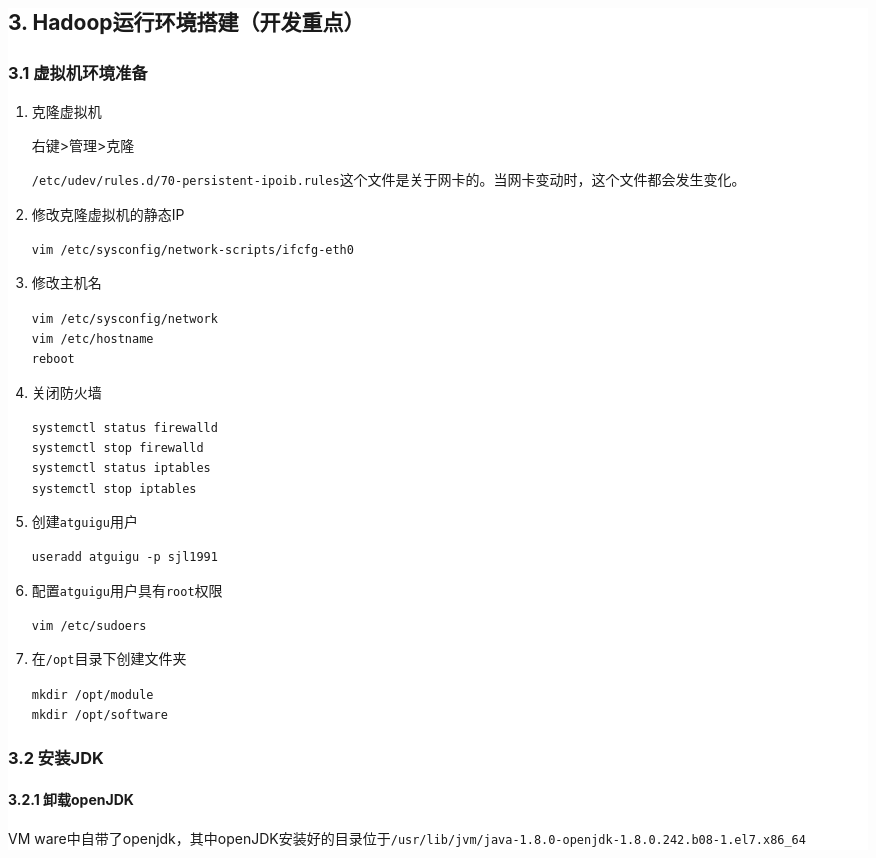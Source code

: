 ## 3. Hadoop运行环境搭建（开发重点）

### 3.1 虚拟机环境准备

1. 克隆虚拟机

   右键>管理>克隆


   `/etc/udev/rules.d/70-persistent-ipoib.rules`这个文件是关于网卡的。当网卡变动时，这个文件都会发生变化。

2. 修改克隆虚拟机的静态IP

   ```shell
   vim /etc/sysconfig/network-scripts/ifcfg-eth0
   ```

3. 修改主机名

   ```shell
   vim /etc/sysconfig/network
   vim /etc/hostname
   reboot
   ```

4. 关闭防火墙

   ```shell
   systemctl status firewalld
   systemctl stop firewalld
   systemctl status iptables
   systemctl stop iptables
   ```

5. 创建`atguigu`用户

   ```shell
   useradd atguigu -p sjl1991
   ```

6. 配置`atguigu`用户具有`root`权限

   ```shell
   vim /etc/sudoers
   ```

7. 在`/opt`目录下创建文件夹

   ```shell
   mkdir /opt/module
   mkdir /opt/software
   ```

   

### 3.2 安装JDK

#### 3.2.1 卸载openJDK

VM ware中自带了openjdk，其中openJDK安装好的目录位于`/usr/lib/jvm/java-1.8.0-openjdk-1.8.0.242.b08-1.el7.x86_64`
